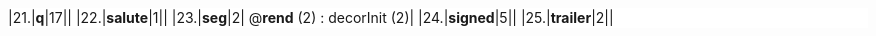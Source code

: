 |21.|__q__|17||
|22.|__salute__|1||
|23.|__seg__|2| @__rend__ (2) : decorInit (2)|
|24.|__signed__|5||
|25.|__trailer__|2||
